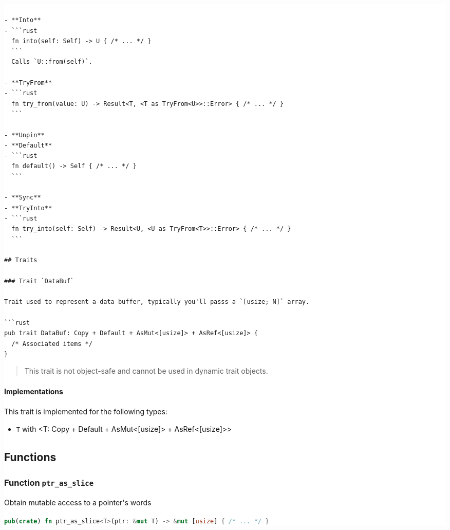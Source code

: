   ```

- **Into**
  - ```rust
    fn into(self: Self) -> U { /* ... */ }
    ```
    Calls `U::from(self)`.

- **TryFrom**
  - ```rust
    fn try_from(value: U) -> Result<T, <T as TryFrom<U>>::Error> { /* ... */ }
    ```

- **Unpin**
- **Default**
  - ```rust
    fn default() -> Self { /* ... */ }
    ```

- **Sync**
- **TryInto**
  - ```rust
    fn try_into(self: Self) -> Result<U, <U as TryFrom<T>>::Error> { /* ... */ }
    ```

## Traits

### Trait `DataBuf`

Trait used to represent a data buffer, typically you'll passs a `[usize; N]` array.

```rust
pub trait DataBuf: Copy + Default + AsMut<[usize]> + AsRef<[usize]> {
    /* Associated items */
}
```

> This trait is not object-safe and cannot be used in dynamic trait objects.

#### Implementations

This trait is implemented for the following types:

- `T` with <T: Copy + Default + AsMut<[usize]> + AsRef<[usize]>>

## Functions

### Function `ptr_as_slice`

Obtain mutable access to a pointer's words

```rust
pub(crate) fn ptr_as_slice<T>(ptr: &mut T) -> &mut [usize] { /* ... */ }
```
